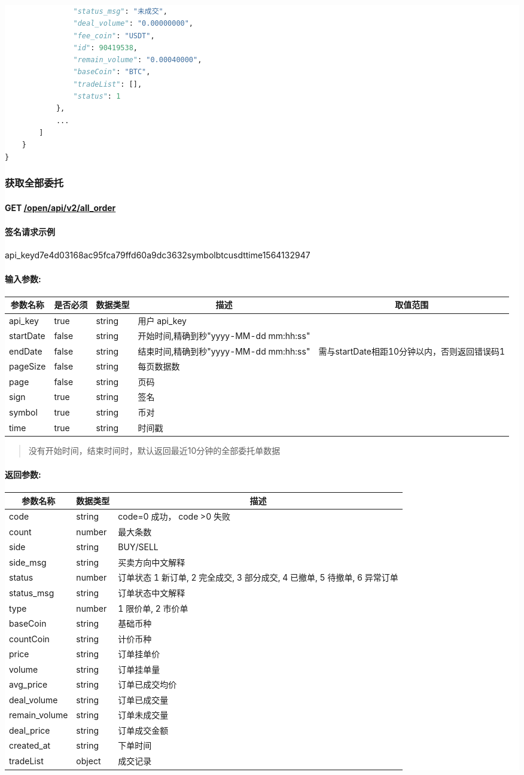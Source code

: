 ```python
                "status_msg": "未成交",
                "deal_volume": "0.00000000",
                "fee_coin": "USDT",
                "id": 90419538,
                "remain_volume": "0.00040000",
                "baseCoin": "BTC",
                "tradeList": [],
                "status": 1
            },
            ...
        ]
    }
}
```

### 获取全部委托

#### GET [/open/api/v2/all_order](https://openapi.biki.com/open/api/v2/all_order)

#### 签名请求示例

api_keyd7e4d03168ac95fca79ffd60a9dc3632symbolbtcusdttime1564132947

#### 输入参数:

参数名称      | 是否必须  | 数据类型   | 描述                             | 取值范围
--------- | ----- | ------ | ------------------------------ | ----------------------------
api_key   | true  | string | 用户 api_key                     |
startDate | false | string | 开始时间,精确到秒"yyyy-MM-dd mm:hh:ss" |
endDate   | false | string | 结束时间,精确到秒"yyyy-MM-dd mm:hh:ss" | 需与startDate相距10分钟以内，否则返回错误码1
pageSize  | false | string | 每页数据数                          |
page      | false | string | 页码                             |
sign      | true  | string | 签名                             |
symbol    | true  | string | 币对                             |
time      | true  | string | 时间戳                            |

> 没有开始时间，结束时间时，默认返回最近10分钟的全部委托单数据

#### 返回参数:

参数名称          | 数据类型   | 描述
------------- | ------ | ------------------------------------------------
code          | string | code=0 成功， code >0 失败
count         | number | 最大条数
side          | string | BUY/SELL
side_msg      | string | 买卖方向中文解释
status        | number | 订单状态 1 新订单, 2 完全成交, 3 部分成交, 4 已撤单, 5 待撤单, 6 异常订单
status_msg    | string | 订单状态中文解释
type          | number | 1 限价单, 2 市价单
baseCoin      | string | 基础币种
countCoin     | string | 计价币种
price         | string | 订单挂单价
volume        | string | 订单挂单量
avg_price     | string | 订单已成交均价
deal_volume   | string | 订单已成交量
remain_volume | string | 订单未成交量
deal_price    | string | 订单成交金额
created_at    | string | 下单时间
tradeList     | object | 成交记录
